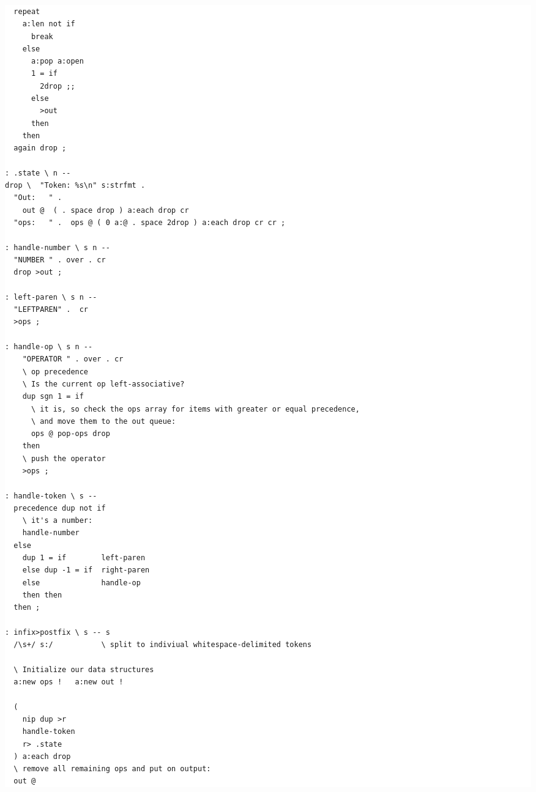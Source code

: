 ```forth
  repeat
    a:len not if
      break
    else
      a:pop a:open
      1 = if
        2drop ;;
      else
        >out
      then
    then
  again drop ;

: .state \ n --
drop \  "Token: %s\n" s:strfmt .
  "Out:   " .
    out @  ( . space drop ) a:each drop cr
  "ops:   " .  ops @ ( 0 a:@ . space 2drop ) a:each drop cr cr ;

: handle-number \ s n --
  "NUMBER " . over . cr
  drop >out ;

: left-paren \ s n --
  "LEFTPAREN" .  cr
  >ops ;

: handle-op \ s n --
    "OPERATOR " . over . cr
    \ op precedence
    \ Is the current op left-associative?
    dup sgn 1 = if
      \ it is, so check the ops array for items with greater or equal precedence,
      \ and move them to the out queue:
      ops @ pop-ops drop
    then
    \ push the operator
    >ops ;

: handle-token \ s --
  precedence dup not if
    \ it's a number:
    handle-number
  else
    dup 1 = if        left-paren
    else dup -1 = if  right-paren
    else              handle-op
    then then
  then ;

: infix>postfix \ s -- s
  /\s+/ s:/           \ split to indiviual whitespace-delimited tokens

  \ Initialize our data structures
  a:new ops !   a:new out !

  (
    nip dup >r
    handle-token
    r> .state
  ) a:each drop
  \ remove all remaining ops and put on output:
  out @
```